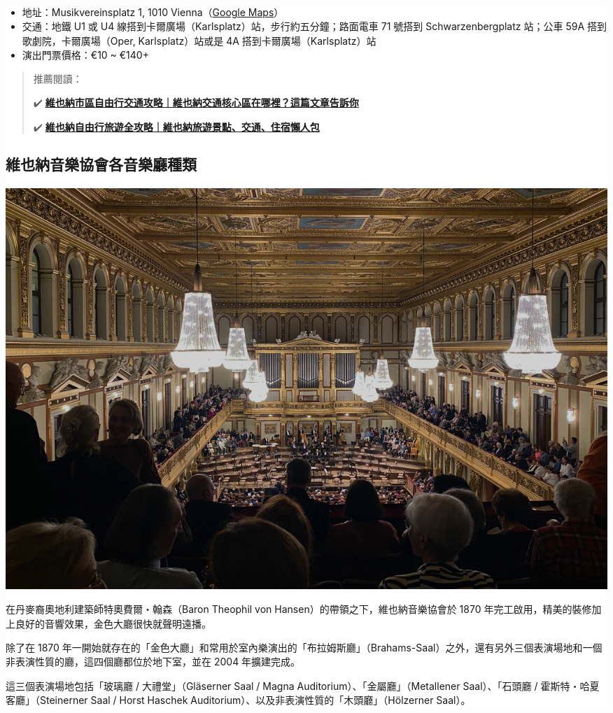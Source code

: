 - 地址：Musikvereinsplatz 1, 1010 Vienna（[Google Maps](https://www.google.com/maps/place/%E9%87%91%E8%89%B2%E5%A4%A7%E5%BB%B3/@48.2007972,16.3647574,15z/data=!4m6!3m5!1s0x476d079d51daeac7:0x82c12bc03731834f!8m2!3d48.200544!4d16.372359!16zL20vMDFwbDZx?entry=ttu)）
- 交通：地鐵 U1 或 U4 線搭到卡爾廣場（Karlsplatz）站，步行約五分鐘；路面電車 71 號搭到 Schwarzenbergplatz 站；公車 59A 搭到歌劇院，卡爾廣場（Oper, Karlsplatz）站或是 4A 搭到卡爾廣場（Karlsplatz）站
- 演出門票價格：€10 ~ €140+

> 推薦閱讀：
>
> ✔️ [**維也納市區自由行交通攻略｜維也納交通核心區在哪裡？這篇文章告訴你**](https://exittaiwan.com/posts/維也納市區交通攻略/)
>
> ✔️ [**維也納自由行旅遊全攻略｜維也納旅遊景點、交通、住宿懶人包**](https://exittaiwan.com/posts/%E7%B6%AD%E4%B9%9F%E7%B4%8D%E8%87%AA%E7%94%B1%E8%A1%8C%E6%97%85%E9%81%8A%E5%85%A8%E6%94%BB%E7%95%A5/)

## 維也納音樂協會各音樂廳種類

![|inline](IMG_3646.webp)

在丹麥裔奧地利建築師特奧費爾・翰森（Baron Theophil von Hansen）的帶領之下，維也納音樂協會於 1870 年完工啟用，精美的裝修加上良好的音響效果，金色大廳很快就聲明遠播。

除了在 1870 年一開始就存在的「金色大廳」和常用於室內樂演出的「布拉姆斯廳」（Brahams-Saal）之外，還有另外三個表演場地和一個非表演性質的廳，這四個廳都位於地下室，並在 2004 年擴建完成。

這三個表演場地包括「玻璃廳 / 大禮堂」（Gläserner Saal / Magna Auditorium）、「金屬廳」（Metallener Saal）、「石頭廳 / 霍斯特・哈夏客廳」（Steinerner Saal / Horst Haschek Auditorium）、以及非表演性質的「木頭廳」（Hölzerner Saal）。
